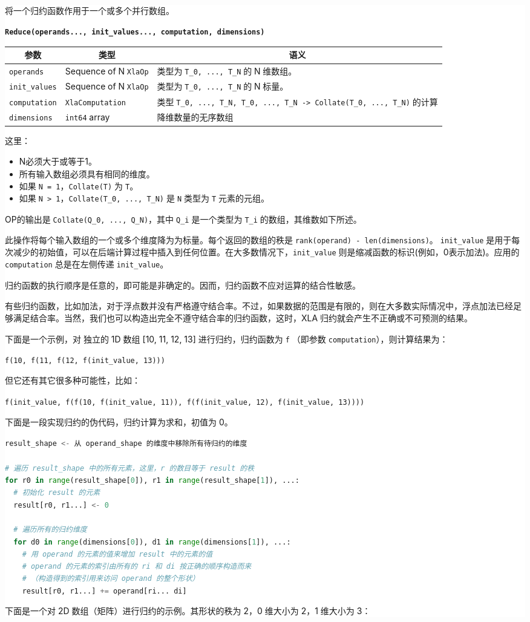 将一个归约函数作用于一个或多个并行数组。

<b> `Reduce(operands..., init_values..., computation, dimensions)` </b>

|参数     | 类型                  |语义                                       |
|------------- | --------------------- | ---------------------------------------|
|`operands`    | Sequence of N `XlaOp` | 类型为 `T_0, ..., T_N` 的 N 维数组。 |
|`init_values` | Sequence of N `XlaOp` | 类型为 `T_0, ..., T_N` 的 N 标量。|
|`computation` | `XlaComputation`      | 类型 `T_0, ..., T_N, T_0, ..., T_N -> Collate(T_0, ..., T_N)` 的计算|
|`dimensions`  | `int64` array         | 降维数量的无序数组 |

这里：

* N必须大于或等于1。
* 所有输入数组必须具有相同的维度。
* 如果 `N = 1`，`Collate(T)` 为 `T`。
* 如果 `N > 1`，`Collate(T_0, ..., T_N)` 是 `N` 类型为 `T` 元素的元组。

OP的输出是 `Collate(Q_0, ..., Q_N)`，其中 `Q_i` 是一个类型为 `T_i` 的数组，其维数如下所述。

此操作将每个输入数组的一个或多个维度降为为标量。每个返回的数组的秩是 `rank(operand) - len(dimensions)`。 `init_value` 是用于每次减少的初始值，可以在后端计算过程中插入到任何位置。在大多数情况下，`init_value` 则是缩减函数的标识(例如，0表示加法)。应用的 `computation` 总是在左侧传递 `init_value`。

归约函数的执行顺序是任意的，即可能是非确定的。因而，归约函数不应对运算的结合性敏感。

有些归约函数，比如加法，对于浮点数并没有严格遵守结合率。不过，如果数据的范围是有限的，则在大多数实际情况中，浮点加法已经足够满足结合率。当然，我们也可以构造出完全不遵守结合率的归约函数，这时，XLA 归约就会产生不正确或不可预测的结果。

下面是一个示例，对 独立的 1D 数组 [10, 11, 12, 13] 进行归约，归约函数为 `f` （即参数 `computation`），则计算结果为：

`f(10, f(11, f(12, f(init_value, 13)))`

但它还有其它很多种可能性，比如：

`f(init_value, f(f(10, f(init_value, 11)), f(f(init_value, 12), f(init_value, 13))))`

下面是一段实现归约的伪代码，归约计算为求和，初值为 0。

```python
result_shape <- 从 operand_shape 的维度中移除所有待归约的维度

# 遍历 result_shape 中的所有元素，这里，r 的数目等于 result 的秩
for r0 in range(result_shape[0]), r1 in range(result_shape[1]), ...:
  # 初始化 result 的元素
  result[r0, r1...] <- 0

  # 遍历所有的归约维度
  for d0 in range(dimensions[0]), d1 in range(dimensions[1]), ...:
    # 用 operand 的元素的值来增加 result 中的元素的值
    # operand 的元素的索引由所有的 ri 和 di 按正确的顺序构造而来
    # （构造得到的索引用来访问 operand 的整个形状）
    result[r0, r1...] += operand[ri... di]
```

下面是一个对 2D 数组（矩阵）进行归约的示例。其形状的秩为 2，0 维大小为 2，1 维大小为 3：
